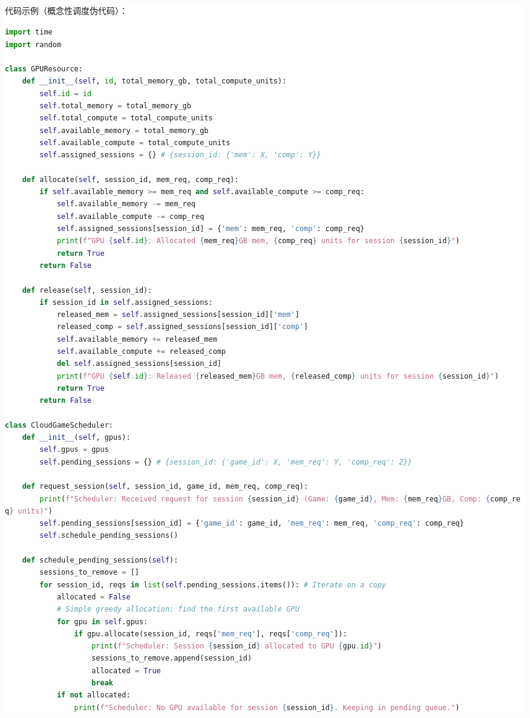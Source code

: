 代码示例（概念性调度伪代码）：

```python
import time
import random

class GPUResource:
    def __init__(self, id, total_memory_gb, total_compute_units):
        self.id = id
        self.total_memory = total_memory_gb
        self.total_compute = total_compute_units
        self.available_memory = total_memory_gb
        self.available_compute = total_compute_units
        self.assigned_sessions = {} # {session_id: {'mem': X, 'comp': Y}}

    def allocate(self, session_id, mem_req, comp_req):
        if self.available_memory >= mem_req and self.available_compute >= comp_req:
            self.available_memory -= mem_req
            self.available_compute -= comp_req
            self.assigned_sessions[session_id] = {'mem': mem_req, 'comp': comp_req}
            print(f"GPU {self.id}: Allocated {mem_req}GB mem, {comp_req} units for session {session_id}")
            return True
        return False

    def release(self, session_id):
        if session_id in self.assigned_sessions:
            released_mem = self.assigned_sessions[session_id]['mem']
            released_comp = self.assigned_sessions[session_id]['comp']
            self.available_memory += released_mem
            self.available_compute += released_comp
            del self.assigned_sessions[session_id]
            print(f"GPU {self.id}: Released {released_mem}GB mem, {released_comp} units for session {session_id}")
            return True
        return False

class CloudGameScheduler:
    def __init__(self, gpus):
        self.gpus = gpus
        self.pending_sessions = {} # {session_id: {'game_id': X, 'mem_req': Y, 'comp_req': Z}}

    def request_session(self, session_id, game_id, mem_req, comp_req):
        print(f"Scheduler: Received request for session {session_id} (Game: {game_id}, Mem: {mem_req}GB, Comp: {comp_req} units)")
        self.pending_sessions[session_id] = {'game_id': game_id, 'mem_req': mem_req, 'comp_req': comp_req}
        self.schedule_pending_sessions()

    def schedule_pending_sessions(self):
        sessions_to_remove = []
        for session_id, reqs in list(self.pending_sessions.items()): # Iterate on a copy
            allocated = False
            # Simple greedy allocation: find the first available GPU
            for gpu in self.gpus:
                if gpu.allocate(session_id, reqs['mem_req'], reqs['comp_req']):
                    print(f"Scheduler: Session {session_id} allocated to GPU {gpu.id}")
                    sessions_to_remove.append(session_id)
                    allocated = True
                    break
            if not allocated:
                print(f"Scheduler: No GPU available for session {session_id}. Keeping in pending queue.")

```
